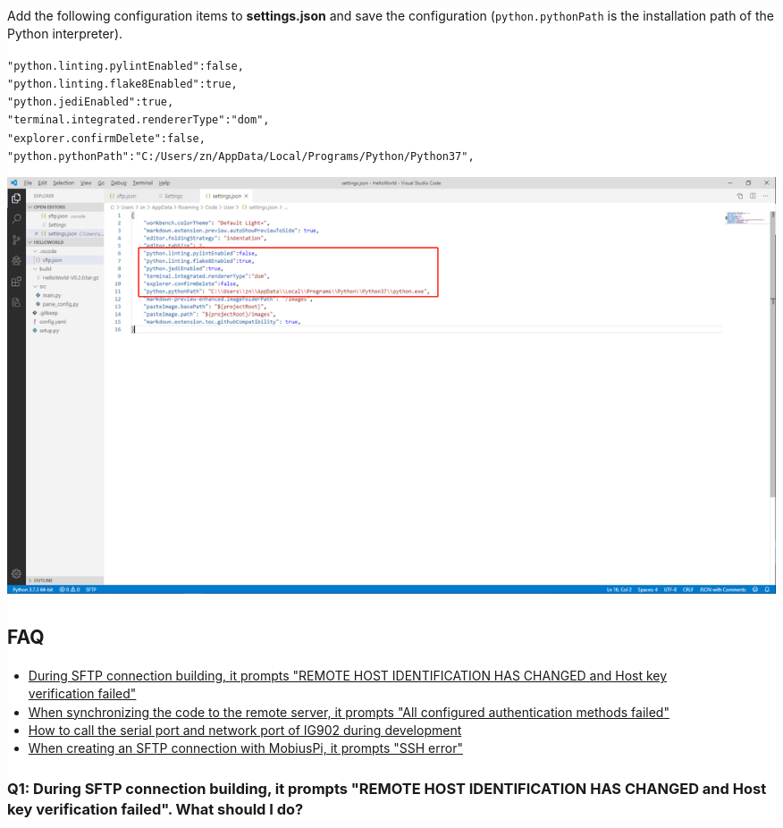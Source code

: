   
  Add the following configuration items to **settings.json** and save the configuration (`python.pythonPath` is the installation path of the Python interpreter).
  
  ```
  "python.linting.pylintEnabled":false,
  "python.linting.flake8Enabled":true,
  "python.jediEnabled":true,
  "terminal.integrated.rendererType":"dom",
  "explorer.confirmDelete":false,
  "python.pythonPath":"C:/Users/zn/AppData/Local/Programs/Python/Python37",
  ```
  
  ![](images/2020-01-03-14-10-41.png)

## FAQ

- [During SFTP connection building, it prompts "REMOTE HOST IDENTIFICATION HAS CHANGED and Host key verification failed"](#remote-host-id-update)
- [When synchronizing the code to the remote server, it prompts "All configured authentication methods failed"](#the-configured-authentication-method-failed)
- [How to call the serial port and network port of IG902 during development](#how-to-call-the-serial-port-and-network-port-of-ig900)
- [When creating an SFTP connection with MobiusPi, it prompts "SSH error"](#ssh-error-when-setting-up-sftp-connection-with-mobiuspi)

<a id="remote-host-id-update"> </a>

### Q1: During SFTP connection building, it prompts "REMOTE HOST IDENTIFICATION HAS CHANGED and Host key verification failed". What should I do?
  